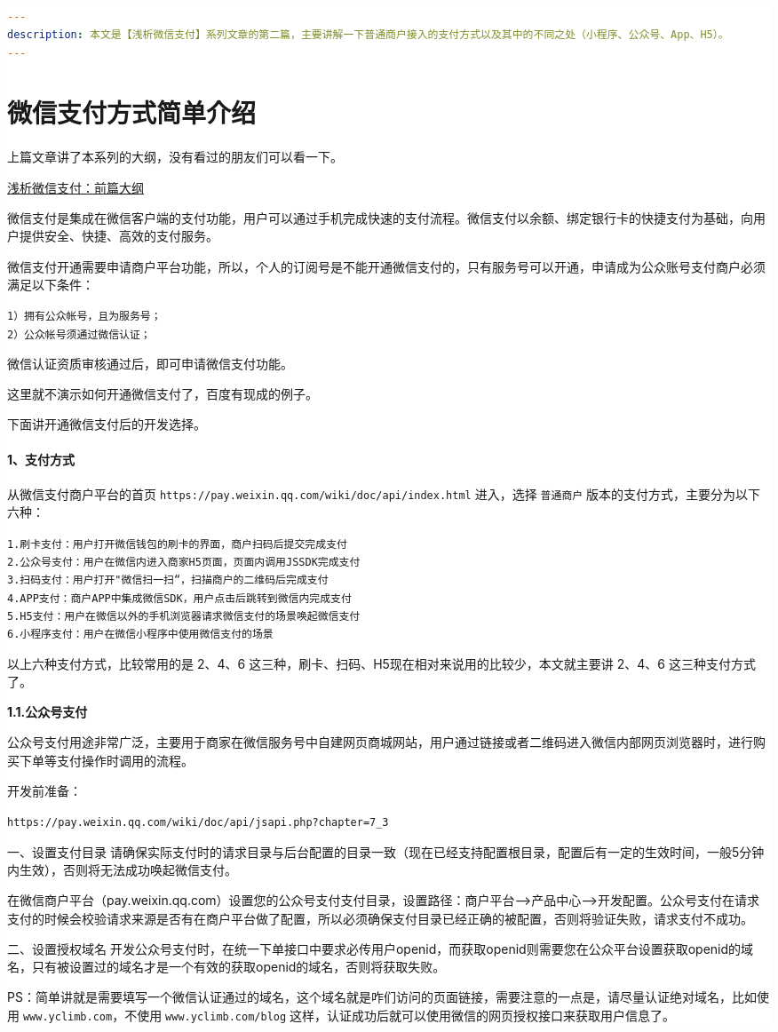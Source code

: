 ```yaml
---
description: 本文是【浅析微信支付】系列文章的第二篇，主要讲解一下普通商户接入的支付方式以及其中的不同之处（小程序、公众号、App、H5）。
---
```


# 微信支付方式简单介绍

上篇文章讲了本系列的大纲，没有看过的朋友们可以看一下。

[浅析微信支付：前篇大纲](https://mp.weixin.qq.com/s/pH0GGwUANJxJt-YHs6y_pQ)

微信支付是集成在微信客户端的支付功能，用户可以通过手机完成快速的支付流程。微信支付以余额、绑定银行卡的快捷支付为基础，向用户提供安全、快捷、高效的支付服务。

微信支付开通需要申请商户平台功能，所以，个人的订阅号是不能开通微信支付的，只有服务号可以开通，申请成为公众账号支付商户必须满足以下条件：

```text
1）拥有公众帐号，且为服务号；
2）公众帐号须通过微信认证；
```

微信认证资质审核通过后，即可申请微信支付功能。

这里就不演示如何开通微信支付了，百度有现成的例子。

下面讲开通微信支付后的开发选择。

#### 1、支付方式

从微信支付商户平台的首页 `https://pay.weixin.qq.com/wiki/doc/api/index.html` 进入，选择 `普通商户` 版本的支付方式，主要分为以下六种：

```text
1.刷卡支付：用户打开微信钱包的刷卡的界面，商户扫码后提交完成支付
2.公众号支付：用户在微信内进入商家H5页面，页面内调用JSSDK完成支付
3.扫码支付：用户打开"微信扫一扫“，扫描商户的二维码后完成支付
4.APP支付：商户APP中集成微信SDK，用户点击后跳转到微信内完成支付
5.H5支付：用户在微信以外的手机浏览器请求微信支付的场景唤起微信支付
6.小程序支付：用户在微信小程序中使用微信支付的场景
```

以上六种支付方式，比较常用的是 2、4、6 这三种，刷卡、扫码、H5现在相对来说用的比较少，本文就主要讲 2、4、6 这三种支付方式了。

**1.1.公众号支付**

公众号支付用途非常广泛，主要用于商家在微信服务号中自建网页商城网站，用户通过链接或者二维码进入微信内部网页浏览器时，进行购买下单等支付操作时调用的流程。

开发前准备：

`https://pay.weixin.qq.com/wiki/doc/api/jsapi.php?chapter=7_3`

一、设置支付目录 请确保实际支付时的请求目录与后台配置的目录一致（现在已经支持配置根目录，配置后有一定的生效时间，一般5分钟内生效），否则将无法成功唤起微信支付。

在微信商户平台（pay.weixin.qq.com）设置您的公众号支付支付目录，设置路径：商户平台--&gt;产品中心--&gt;开发配置。公众号支付在请求支付的时候会校验请求来源是否有在商户平台做了配置，所以必须确保支付目录已经正确的被配置，否则将验证失败，请求支付不成功。

二、设置授权域名 开发公众号支付时，在统一下单接口中要求必传用户openid，而获取openid则需要您在公众平台设置获取openid的域名，只有被设置过的域名才是一个有效的获取openid的域名，否则将获取失败。

PS：简单讲就是需要填写一个微信认证通过的域名，这个域名就是咋们访问的页面链接，需要注意的一点是，请尽量认证绝对域名，比如使用 `www.yclimb.com`，不使用 `www.yclimb.com/blog` 这样，认证成功后就可以使用微信的网页授权接口来获取用户信息了。
